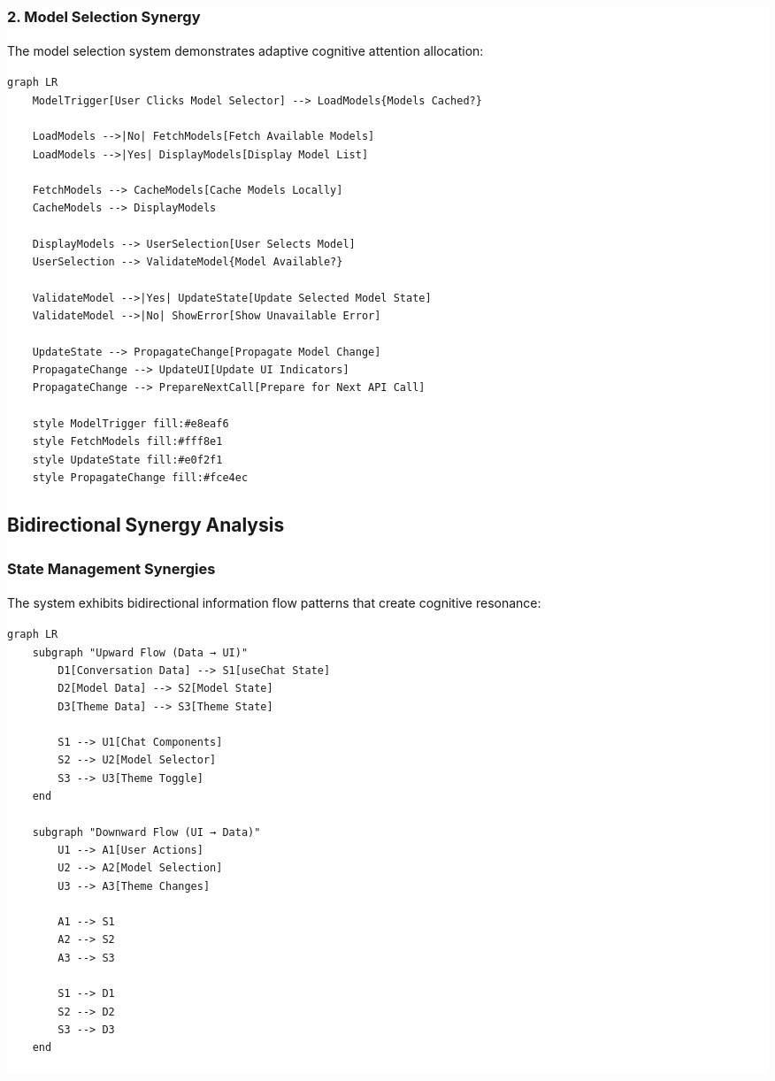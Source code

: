 ```mermaid
```

### 2. Model Selection Synergy

The model selection system demonstrates adaptive cognitive attention allocation:

```mermaid
graph LR
    ModelTrigger[User Clicks Model Selector] --> LoadModels{Models Cached?}
    
    LoadModels -->|No| FetchModels[Fetch Available Models]
    LoadModels -->|Yes| DisplayModels[Display Model List]
    
    FetchModels --> CacheModels[Cache Models Locally]
    CacheModels --> DisplayModels
    
    DisplayModels --> UserSelection[User Selects Model]
    UserSelection --> ValidateModel{Model Available?}
    
    ValidateModel -->|Yes| UpdateState[Update Selected Model State]
    ValidateModel -->|No| ShowError[Show Unavailable Error]
    
    UpdateState --> PropagateChange[Propagate Model Change]
    PropagateChange --> UpdateUI[Update UI Indicators]
    PropagateChange --> PrepareNextCall[Prepare for Next API Call]
    
    style ModelTrigger fill:#e8eaf6
    style FetchModels fill:#fff8e1
    style UpdateState fill:#e0f2f1
    style PropagateChange fill:#fce4ec
```

## Bidirectional Synergy Analysis

### State Management Synergies

The system exhibits bidirectional information flow patterns that create cognitive resonance:

```mermaid
graph LR
    subgraph "Upward Flow (Data → UI)"
        D1[Conversation Data] --> S1[useChat State]
        D2[Model Data] --> S2[Model State]
        D3[Theme Data] --> S3[Theme State]
        
        S1 --> U1[Chat Components]
        S2 --> U2[Model Selector]
        S3 --> U3[Theme Toggle]
    end
    
    subgraph "Downward Flow (UI → Data)"
        U1 --> A1[User Actions]
        U2 --> A2[Model Selection]
        U3 --> A3[Theme Changes]
        
        A1 --> S1
        A2 --> S2
        A3 --> S3
        
        S1 --> D1
        S2 --> D2
        S3 --> D3
    end
    
```